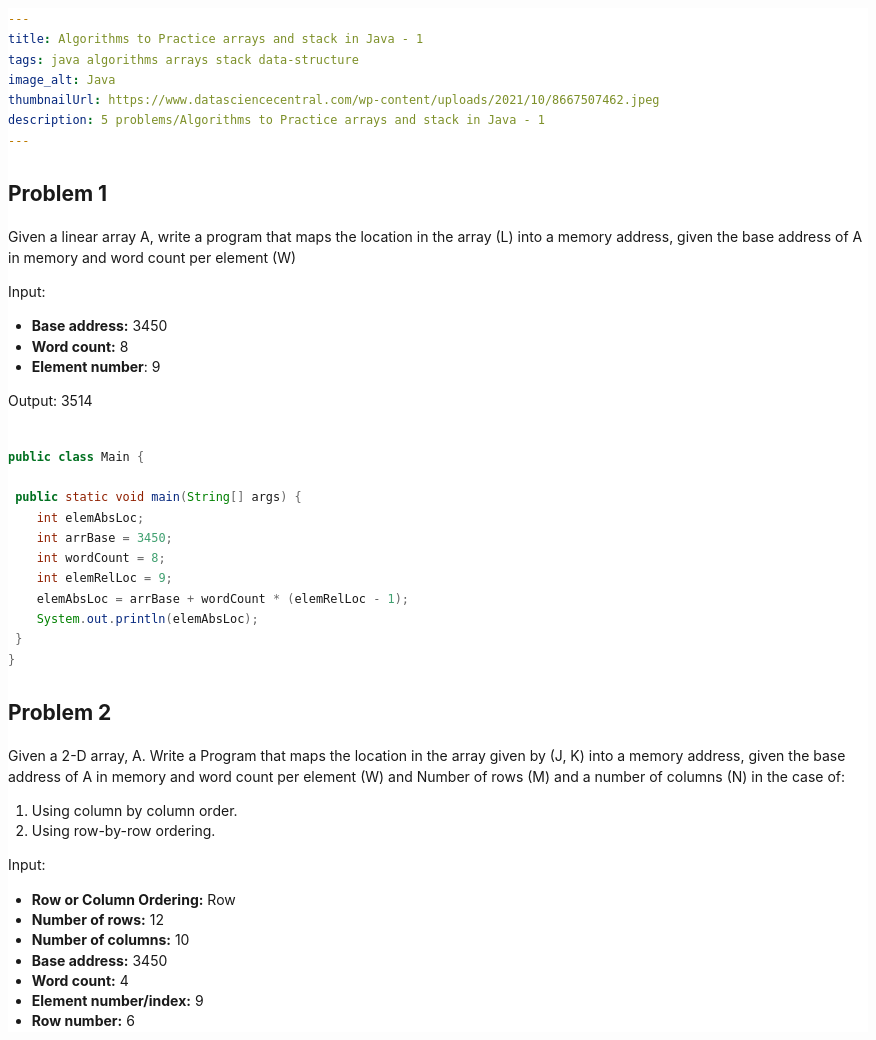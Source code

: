 ```yaml
---
title: Algorithms to Practice arrays and stack in Java - 1
tags: java algorithms arrays stack data-structure
image_alt: Java
thumbnailUrl: https://www.datasciencecentral.com/wp-content/uploads/2021/10/8667507462.jpeg
description: 5 problems/Algorithms to Practice arrays and stack in Java - 1
---
```


## Problem 1

Given a linear array A, write a program that maps the location in the array (L) into a memory address, given the base address of A in memory and word count per element (W)

Input:

- **Base address:** 3450
- **Word count:** 8
- **Element number**: 9

Output: 3514

```java

public class Main {

 public static void main(String[] args) {
    int elemAbsLoc;
    int arrBase = 3450;
    int wordCount = 8;
    int elemRelLoc = 9;
    elemAbsLoc = arrBase + wordCount * (elemRelLoc - 1);
    System.out.println(elemAbsLoc);
 }
}

```

## Problem 2

Given a 2-D array, A. Write a Program that maps the location in the array given by (J, K) into a memory address, given the base address of A in memory and word count per element (W) and Number of rows (M) and a number of columns (N) in the case of:

1. Using column by column order.
2. Using row-by-row ordering.

Input:

- **Row or Column Ordering:** Row
- **Number of rows:** 12
- **Number of columns:** 10
- **Base address:** 3450
- **Word count:** 4
- **Element number/index:** 9
- **Row number:** 6

